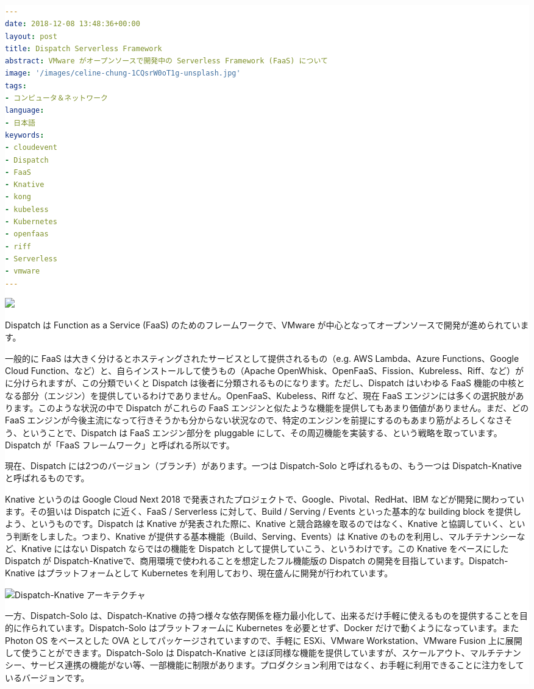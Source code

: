 ```yaml
---
date: 2018-12-08 13:48:36+00:00
layout: post
title: Dispatch Serverless Framework
abstract: VMware がオープンソースで開発中の Serverless Framework (FaaS) について
image: '/images/celine-chung-1CQsrW0oT1g-unsplash.jpg'
tags:
- コンピュータ＆ネットワーク
language:
- 日本語
keywords:
- cloudevent
- Dispatch
- FaaS
- Knative
- kong
- kubeless
- Kubernetes
- openfaas
- riff
- Serverless
- vmware
---
```


![]({{site.baseurl}}/images/logo-small-200-1-1024x355.png)

Dispatch は Function as a Service (FaaS) のためのフレームワークで、VMware が中心となってオープンソースで開発が進められています。

一般的に FaaS は大きく分けるとホスティングされたサービスとして提供されるもの（e.g. AWS Lambda、Azure Functions、Google Cloud Function、など）と、自らインストールして使うもの（Apache OpenWhisk、OpenFaaS、Fission、Kubreless、Riff、など）がに分けられますが、この分類でいくと Dispatch は後者に分類されるものになります。ただし、Dispatch はいわゆる FaaS 機能の中核となる部分（エンジン）を提供しているわけでありません。OpenFaaS、Kubeless、Riff など、現在 FaaS エンジンには多くの選択肢があります。このような状況の中で Dispatch がこれらの FaaS エンジンと似たような機能を提供してもあまり価値がありません。まだ、どの FaaS エンジンが今後主流になって行きそうかも分からない状況なので、特定のエンジンを前提にするのもあまり筋がよろしくなさそう、ということで、Dispatch は FaaS エンジン部分を pluggable にして、その周辺機能を実装する、という戦略を取っています。Dispatch が「FaaS フレームワーク」と呼ばれる所以です。

現在、Dispatch には2つのバージョン（ブランチ）があります。一つは Dispatch-Solo と呼ばれるもの、もう一つは Dispatch-Knative と呼ばれるものです。

Knative というのは Google Cloud Next 2018 で発表されたプロジェクトで、Google、Pivotal、RedHat、IBM などが開発に関わっています。その狙いは Dispatch に近く、FaaS / Serverless に対して、Build / Serving / Events といった基本的な building block を提供しよう、というものです。Dispatch は Knative が発表された際に、Knative と競合路線を取るのではなく、Knative と協調していく、という判断をしました。つまり、Knative が提供する基本機能（Build、Serving、Events）は Knative のものを利用し、マルチテナンシーなど、Knative にはない Dispatch ならではの機能を Dispatch として提供していこう、というわけです。この Knative  をベースにした Dispatch が Dispatch-Knativeで、商用環境で使われることを想定したフル機能版の Dispatch の開発を目指しています。Dispatch-Knative はプラットフォームとして Kubernetes を利用しており、現在盛んに開発が行われています。

![]({{site.baseurl}}/images/dispatch-v2-architecture-1024x501.png)Dispatch-Knative アーキテクチャ

一方、Dispatch-Solo は、Dispatch-Knative の持つ様々な依存関係を極力最小化して、出来るだけ手軽に使えるものを提供することを目的に作られています。Dispatch-Solo はプラットフォームに Kubernetes を必要とせず、Docker だけで動くようになっています。また Photon OS をベースとした OVA としてパッケージされていますので、手軽に ESXi、VMware Workstation、VMware Fusion 上に展開して使うことができます。Dispatch-Solo は Dispatch-Knative とほぼ同様な機能を提供していますが、スケールアウト、マルチテナンシー、サービス連携の機能がない等、一部機能に制限があります。プロダクション利用ではなく、お手軽に利用できることに注力をしているバージョンです。
